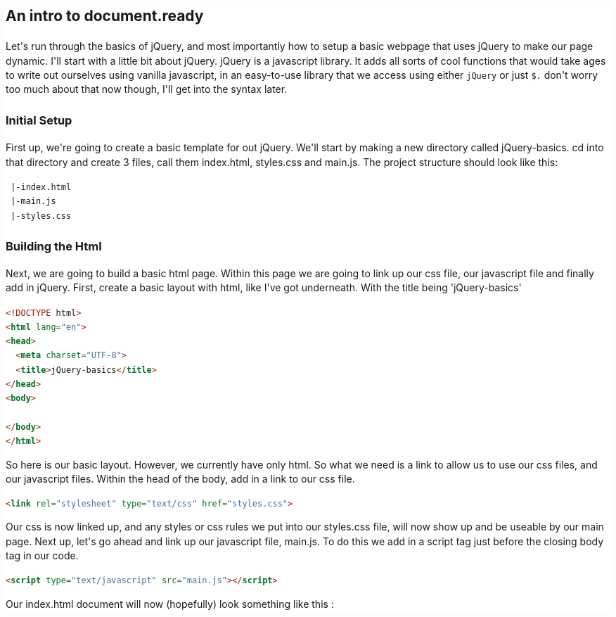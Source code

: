 ## An intro to document.ready

Let's run through the basics of jQuery, and most importantly how to setup a basic webpage that uses jQuery to make our page dynamic. I'll start with a little bit about jQuery. jQuery is a javascript library. It adds all sorts of cool functions that would take ages to write out ourselves using vanilla javascript, in an easy-to-use library that we access using either ```jQuery``` or just ```$.``` don't worry too much about that now though, I'll get into the syntax later.

### Initial Setup

First up, we're going to create a basic template for out jQuery. We'll start by making a new directory called jQuery-basics. cd into that directory and create 3 files, call them index.html, styles.css and main.js. The project structure should look like this:

```
 |-index.html
 |-main.js
 |-styles.css
```

### Building the Html

Next, we are going to build a basic html page. Within this page we are going to link up our css file, our javascript file and finally add in jQuery. First, create a basic layout with html, like I've got underneath. With the title being 'jQuery-basics'

```html
<!DOCTYPE html>
<html lang="en">
<head>
  <meta charset="UTF-8">
  <title>jQuery-basics</title>
</head>
<body>

</body>
</html>
```

So here is our basic layout. However, we currently have only html. So what we need is a link to allow us to use our css files, and our javascript files. Within the head of the body, add in a link to our css file.

```html
<link rel="stylesheet" type="text/css" href="styles.css">
```

Our css is now linked up, and any styles or css rules we put into our styles.css file, will now show up and be useable by our main page. Next up, let's go ahead and link up our javascript file, main.js. To do this we add in a script tag just before the closing body tag in our code.

```html
<script type="text/javascript" src="main.js"></script>
```

Our index.html document will now (hopefully) look something like this :
